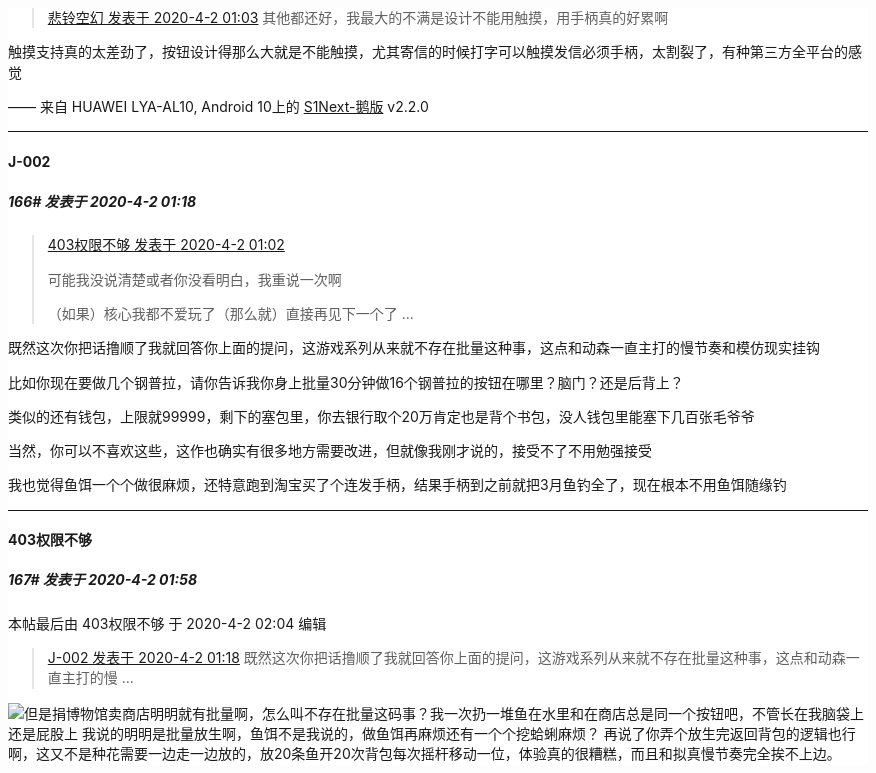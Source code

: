 

<blockquote><a href="httphttps://bbs.saraba1st.com/2b/forum.php?mod=redirect&amp;goto=findpost&amp;pid=46950074&amp;ptid=1921866" target="_blank">悲铃空幻 发表于 2020-4-2 01:03</a>
其他都还好，我最大的不满是设计不能用触摸，用手柄真的好累啊</blockquote>
触摸支持真的太差劲了，按钮设计得那么大就是不能触摸，尤其寄信的时候打字可以触摸发信必须手柄，太割裂了，有种第三方全平台的感觉

—— 来自 HUAWEI LYA-AL10, Android 10上的 [S1Next-鹅版](https://github.com/ykrank/S1-Next/releases) v2.2.0







*****

####  J-002  
##### 166#       发表于 2020-4-2 01:18



<blockquote><a href="httphttps://bbs.saraba1st.com/2b/forum.php?mod=redirect&amp;goto=findpost&amp;pid=46950059&amp;ptid=1921866" target="_blank">403权限不够 发表于 2020-4-2 01:02</a>

可能我没说清楚或者你没看明白，我重说一次啊

（如果）核心我都不爱玩了（那么就）直接再见下一个了 ...</blockquote>
既然这次你把话撸顺了我就回答你上面的提问，这游戏系列从来就不存在批量这种事，这点和动森一直主打的慢节奏和模仿现实挂钩


比如你现在要做几个钢普拉，请你告诉我你身上批量30分钟做16个钢普拉的按钮在哪里？脑门？还是后背上？


类似的还有钱包，上限就99999，剩下的塞包里，你去银行取个20万肯定也是背个书包，没人钱包里能塞下几百张毛爷爷


当然，你可以不喜欢这些，这作也确实有很多地方需要改进，但就像我刚才说的，接受不了不用勉强接受


我也觉得鱼饵一个个做很麻烦，还特意跑到淘宝买了个连发手柄，结果手柄到之前就把3月鱼钓全了，现在根本不用鱼饵随缘钓







*****

####  403权限不够  
##### 167#       发表于 2020-4-2 01:58



 本帖最后由 403权限不够 于 2020-4-2 02:04 编辑 
<blockquote><a href="httphttps://bbs.saraba1st.com/2b/forum.php?mod=redirect&amp;goto=findpost&amp;pid=46950172&amp;ptid=1921866" target="_blank">J-002 发表于 2020-4-2 01:18</a>
既然这次你把话撸顺了我就回答你上面的提问，这游戏系列从来就不存在批量这种事，这点和动森一直主打的慢 ...</blockquote>
<img src="https://static.saraba1st.com/image/smiley/face2017/001.png" referrerpolicy="no-referrer">但是捐博物馆卖商店明明就有批量啊，怎么叫不存在批量这码事？我一次扔一堆鱼在水里和在商店总是同一个按钮吧，不管长在我脑袋上还是屁股上
我说的明明是批量放生啊，鱼饵不是我说的，做鱼饵再麻烦还有一个个挖蛤蜊麻烦？
再说了你弄个放生完返回背包的逻辑也行啊，这又不是种花需要一边走一边放的，放20条鱼开20次背包每次摇杆移动一位，体验真的很糟糕，而且和拟真慢节奏完全挨不上边。




